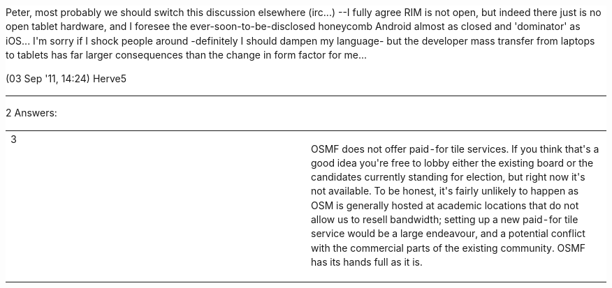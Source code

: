 <p>Peter, most probably we should switch this discussion elsewhere (irc...) --I fully agree RIM is not open, but indeed there just is no open tablet hardware, and I foresee the ever-soon-to-be-disclosed honeycomb Android almost as closed and 'dominator' as iOS... I'm sorry if I shock people around -definitely I should dampen my language- but the developer mass transfer from laptops to tablets has far larger consequences than the change in form factor for me...</p>
</div>
<div id="comment-7591-info" class="comment-info">
<span class="comment-age">(03 Sep '11, 14:24)</span> <span class="comment-user userinfo">Herve5</span>
</div>
</div>
</div>
<div id="comment-tools-7579" class="comment-tools">
&#10;</div>
<div class="clear">
&#10;</div>
<div id="comment-7579-form-container" class="comment-form-container">
&#10;</div>
<div class="clear">
&#10;</div>
</div></td>
</tr>
</tbody>
</table>

------------------------------------------------------------------------

<div class="tabBar">

<span id="sort-top"></span>

<div class="headQuestions">

2 Answers:

</div>

</div>

<span id="7584"></span>

<div id="answer-container-7584" class="answer accepted-answer">

<table style="width:100%;">
<colgroup>
<col style="width: 50%" />
<col style="width: 50%" />
</colgroup>
<tbody>
<tr>
<td style="width: 30px; vertical-align: top"><div class="vote-buttons">
<span id="post-7584-upvote" class="ajax-command post-vote up" rel="nofollow" title="I like this post (click again to cancel)"> </span>
<div id="post-7584-score" class="post-score" title="current number of votes">
3
</div>
<span id="post-7584-downvote" class="ajax-command post-vote down" rel="nofollow" title="I dont like this post (click again to cancel)"> </span> <span class="accept-answer on" rel="nofollow" title="Peter9477 has selected this answer as the correct answer"> </span>
</div></td>
<td><div class="item-right">
<div class="answer-body">
<p>OSMF does not offer paid-for tile services. If you think that's a good idea you're free to lobby either the existing board or the candidates currently standing for election, but right now it's not available. To be honest, it's fairly unlikely to happen as OSM is generally hosted at academic locations that do not allow us to resell bandwidth; setting up a new paid-for tile service would be a large endeavour, and a potential conflict with the commercial parts of the existing community. OSMF has its hands full as it is.</p>